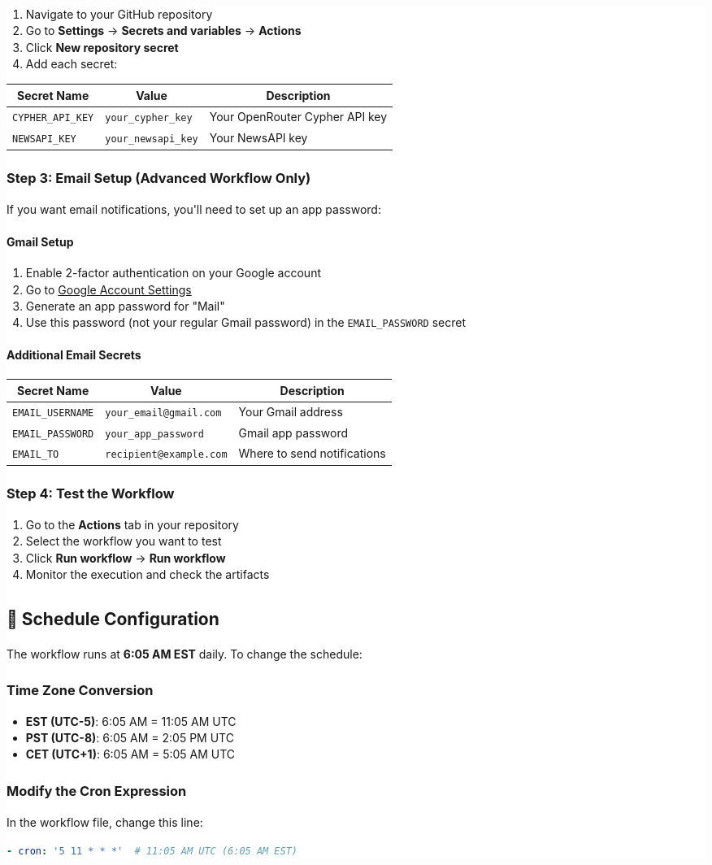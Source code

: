 1. Navigate to your GitHub repository
2. Go to **Settings** → **Secrets and variables** → **Actions**
3. Click **New repository secret**
4. Add each secret:

| Secret Name | Value | Description |
|-------------|-------|-------------|
| `CYPHER_API_KEY` | `your_cypher_key` | Your OpenRouter Cypher API key |
| `NEWSAPI_KEY` | `your_newsapi_key` | Your NewsAPI key |

### Step 3: Email Setup (Advanced Workflow Only)

If you want email notifications, you'll need to set up an app password:

#### Gmail Setup
1. Enable 2-factor authentication on your Google account
2. Go to [Google Account Settings](https://myaccount.google.com/apppasswords)
3. Generate an app password for "Mail"
4. Use this password (not your regular Gmail password) in the `EMAIL_PASSWORD` secret

#### Additional Email Secrets
| Secret Name | Value | Description |
|-------------|-------|-------------|
| `EMAIL_USERNAME` | `your_email@gmail.com` | Your Gmail address |
| `EMAIL_PASSWORD` | `your_app_password` | Gmail app password |
| `EMAIL_TO` | `recipient@example.com` | Where to send notifications |

### Step 4: Test the Workflow

1. Go to the **Actions** tab in your repository
2. Select the workflow you want to test
3. Click **Run workflow** → **Run workflow**
4. Monitor the execution and check the artifacts

## 📅 Schedule Configuration

The workflow runs at **6:05 AM EST** daily. To change the schedule:

### Time Zone Conversion
- **EST (UTC-5)**: 6:05 AM = 11:05 AM UTC
- **PST (UTC-8)**: 6:05 AM = 2:05 PM UTC
- **CET (UTC+1)**: 6:05 AM = 5:05 AM UTC

### Modify the Cron Expression
In the workflow file, change this line:
```yaml
- cron: '5 11 * * *'  # 11:05 AM UTC (6:05 AM EST)
```
